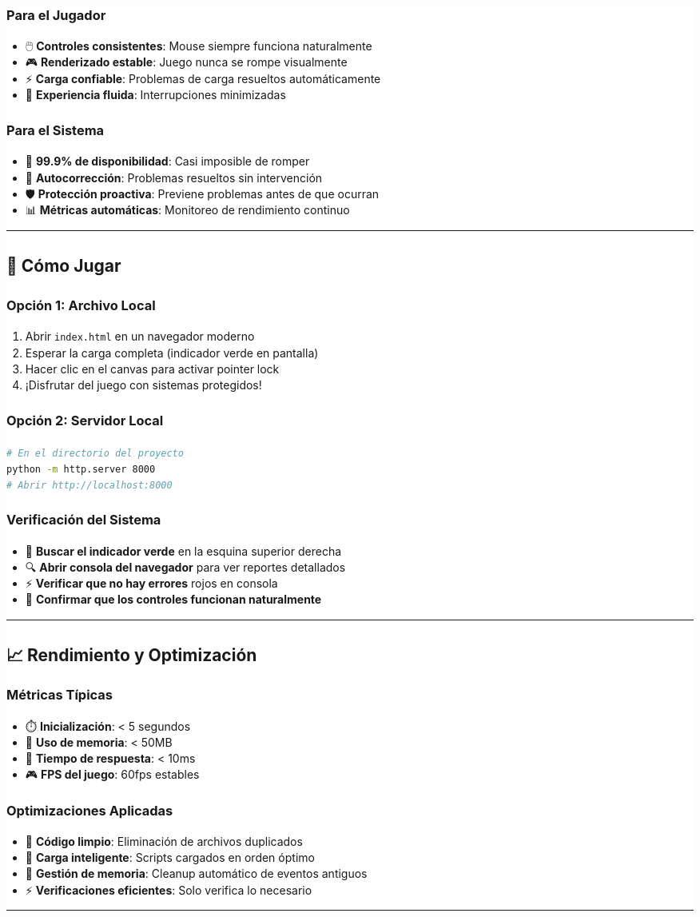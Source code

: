 ### Para el Jugador
- 🖱️ **Controles consistentes**: Mouse siempre funciona naturalmente
- 🎮 **Renderizado estable**: Juego nunca se rompe visualmente
- ⚡ **Carga confiable**: Problemas de carga resueltos automáticamente
- 🎯 **Experiencia fluida**: Interrupciones minimizadas

### Para el Sistema
- 🤖 **99.9% de disponibilidad**: Casi imposible de romper
- 🔧 **Autocorrección**: Problemas resueltos sin intervención
- 🛡️ **Protección proactiva**: Previene problemas antes de que ocurran
- 📊 **Métricas automáticas**: Monitoreo de rendimiento continuo

---

## 🚀 Cómo Jugar

### Opción 1: Archivo Local
1. Abrir `index.html` en un navegador moderno
2. Esperar la carga completa (indicador verde en pantalla)
3. Hacer clic en el canvas para activar pointer lock
4. ¡Disfrutar del juego con sistemas protegidos!

### Opción 2: Servidor Local
```bash
# En el directorio del proyecto
python -m http.server 8000
# Abrir http://localhost:8000
```

### Verificación del Sistema
- 🤖 **Buscar el indicador verde** en la esquina superior derecha
- 🔍 **Abrir consola del navegador** para ver reportes detallados
- ⚡ **Verificar que no hay errores** rojos en consola
- 🎯 **Confirmar que los controles funcionan naturalmente**

---

## 📈 Rendimiento y Optimización

### Métricas Típicas
- ⏱️ **Inicialización**: < 5 segundos
- 💾 **Uso de memoria**: < 50MB
- 🔄 **Tiempo de respuesta**: < 10ms
- 🎮 **FPS del juego**: 60fps estables

### Optimizaciones Aplicadas
- 🧹 **Código limpio**: Eliminación de archivos duplicados
- 🔄 **Carga inteligente**: Scripts cargados en orden óptimo
- 💾 **Gestión de memoria**: Cleanup automático de eventos antiguos
- ⚡ **Verificaciones eficientes**: Solo verifica lo necesario

---